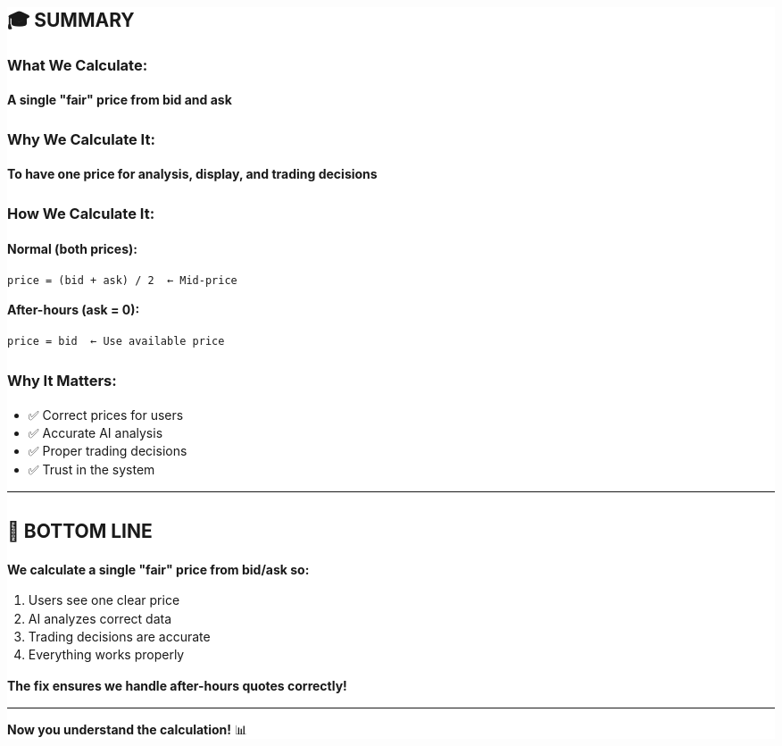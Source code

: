## 🎓 SUMMARY

### **What We Calculate:**
**A single "fair" price from bid and ask**

### **Why We Calculate It:**
**To have one price for analysis, display, and trading decisions**

### **How We Calculate It:**

**Normal (both prices):**
```
price = (bid + ask) / 2  ← Mid-price
```

**After-hours (ask = 0):**
```
price = bid  ← Use available price
```

### **Why It Matters:**
- ✅ Correct prices for users
- ✅ Accurate AI analysis
- ✅ Proper trading decisions
- ✅ Trust in the system

---

## 🚀 BOTTOM LINE

**We calculate a single "fair" price from bid/ask so:**
1. Users see one clear price
2. AI analyzes correct data
3. Trading decisions are accurate
4. Everything works properly

**The fix ensures we handle after-hours quotes correctly!**

---

**Now you understand the calculation!** 📊
